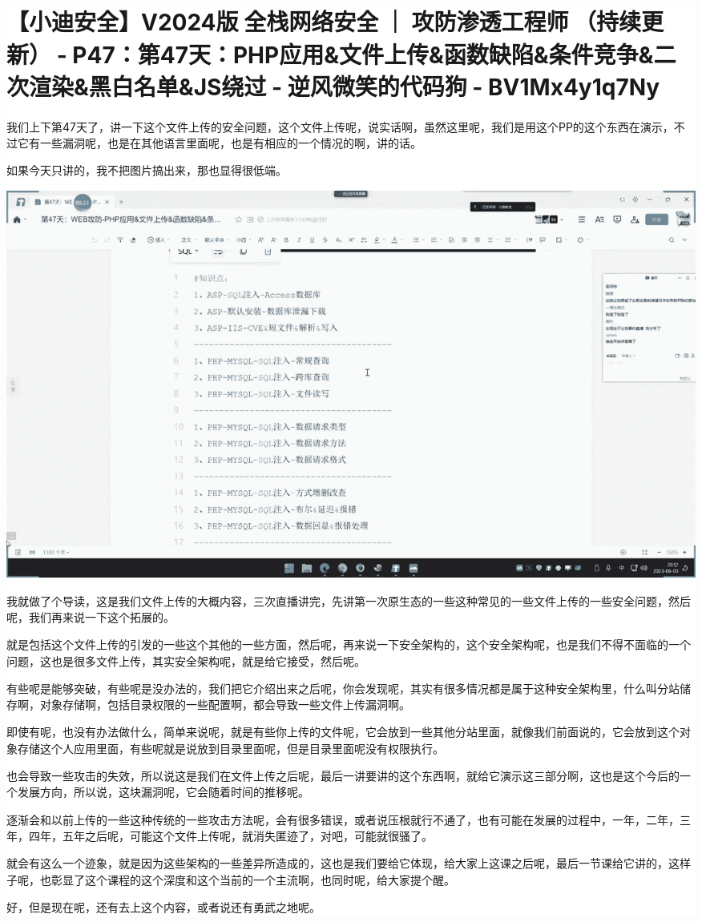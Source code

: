# 【小迪安全】V2024版 全栈网络安全 ｜ 攻防渗透工程师 （持续更新） - P47：第47天：PHP应用&文件上传&函数缺陷&条件竞争&二次渲染&黑白名单&JS绕过 - 逆风微笑的代码狗 - BV1Mx4y1q7Ny

我们上下第47天了，讲一下这个文件上传的安全问题，这个文件上传呢，说实话啊，虽然这里呢，我们是用这个PP的这个东西在演示，不过它有一些漏洞呢，也是在其他语言里面呢，也是有相应的一个情况的啊，讲的话。

如果今天只讲的，我不把图片搞出来，那也显得很低端。

![](img/f56eec4b2eecd255b828fea6faa23268_1.png)

我就做了个导读，这是我们文件上传的大概内容，三次直播讲完，先讲第一次原生态的一些这种常见的一些文件上传的一些安全问题，然后呢，我们再来说一下这个拓展的。

就是包括这个文件上传的引发的一些这个其他的一些方面，然后呢，再来说一下安全架构的，这个安全架构呢，也是我们不得不面临的一个问题，这也是很多文件上传，其实安全架构呢，就是给它接受，然后呢。

有些呢是能够突破，有些呢是没办法的，我们把它介绍出来之后呢，你会发现呢，其实有很多情况都是属于这种安全架构里，什么叫分站储存啊，对象存储啊，包括目录权限的一些配置啊，都会导致一些文件上传漏洞啊。

即使有呢，也没有办法做什么，简单来说呢，就是有些你上传的文件呢，它会放到一些其他分站里面，就像我们前面说的，它会放到这个对象存储这个人应用里面，有些呢就是说放到目录里面呢，但是目录里面呢没有权限执行。

也会导致一些攻击的失效，所以说这是我们在文件上传之后呢，最后一讲要讲的这个东西啊，就给它演示这三部分啊，这也是这个今后的一个发展方向，所以说，这块漏洞呢，它会随着时间的推移呢。

逐渐会和以前上传的一些这种传统的一些攻击方法呢，会有很多错误，或者说压根就行不通了，也有可能在发展的过程中，一年，二年，三年，四年，五年之后呢，可能这个文件上传呢，就消失匿迹了，对吧，可能就很骚了。

就会有这么一个迹象，就是因为这些架构的一些差异所造成的，这也是我们要给它体现，给大家上这课之后呢，最后一节课给它讲的，这样子呢，也彰显了这个课程的这个深度和这个当前的一个主流啊，也同时呢，给大家提个醒。

好，但是现在呢，还有去上这个内容，或者说还有勇武之地呢。
